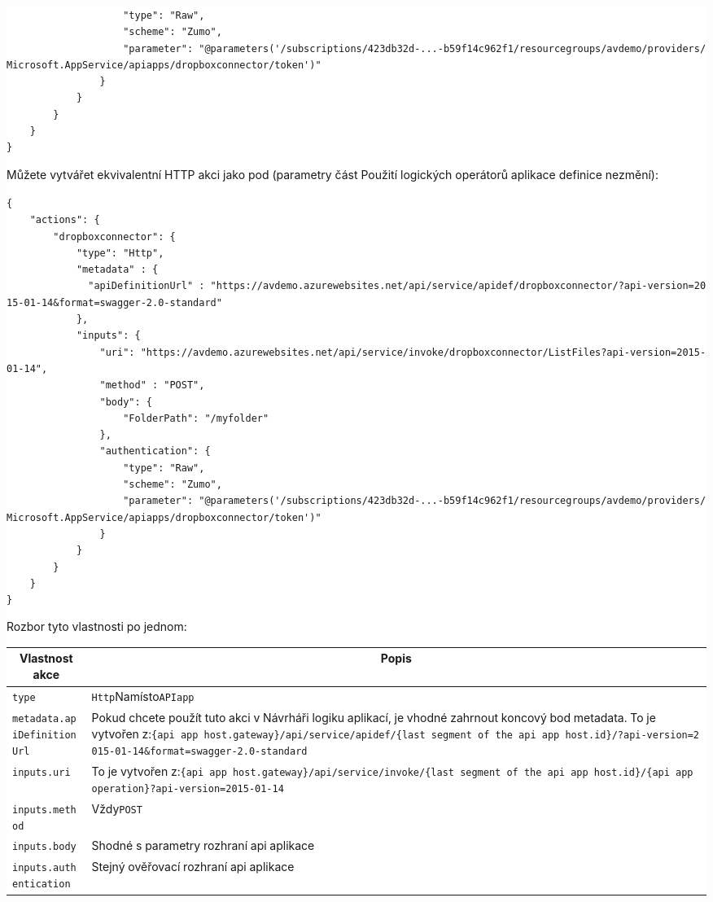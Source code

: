 ```
                    "type": "Raw",
                    "scheme": "Zumo",
                    "parameter": "@parameters('/subscriptions/423db32d-...-b59f14c962f1/resourcegroups/avdemo/providers/Microsoft.AppService/apiapps/dropboxconnector/token')"
                }
            }
        }
    }
}
```

Můžete vytvářet ekvivalentní HTTP akci jako pod (parametry část Použití logických operátorů aplikace definice nezmění):

```
{
    "actions": {
        "dropboxconnector": {
            "type": "Http",
            "metadata" : {
              "apiDefinitionUrl" : "https://avdemo.azurewebsites.net/api/service/apidef/dropboxconnector/?api-version=2015-01-14&format=swagger-2.0-standard"  
            },
            "inputs": {
                "uri": "https://avdemo.azurewebsites.net/api/service/invoke/dropboxconnector/ListFiles?api-version=2015-01-14",
                "method" : "POST",
                "body": {
                    "FolderPath": "/myfolder"
                },
                "authentication": {
                    "type": "Raw",
                    "scheme": "Zumo",
                    "parameter": "@parameters('/subscriptions/423db32d-...-b59f14c962f1/resourcegroups/avdemo/providers/Microsoft.AppService/apiapps/dropboxconnector/token')"
                }
            }
        }
    }
}
```

Rozbor tyto vlastnosti po jednom:

| Vlastnost akce |  Popis |
| --------------- | -----------  |
| `type` | `Http`Namísto`APIapp` |
| `metadata.apiDefinitionUrl` | Pokud chcete použít tuto akci v Návrháři logiku aplikací, je vhodné zahrnout koncový bod metadata. To je vytvořen z:`{api app host.gateway}/api/service/apidef/{last segment of the api app host.id}/?api-version=2015-01-14&format=swagger-2.0-standard` |
| `inputs.uri` | To je vytvořen z:`{api app host.gateway}/api/service/invoke/{last segment of the api app host.id}/{api app operation}?api-version=2015-01-14` |
| `inputs.method` | Vždy`POST` |
| `inputs.body` | Shodné s parametry rozhraní api aplikace | 
| `inputs.authentication` | Stejný ověřovací rozhraní api aplikace |
